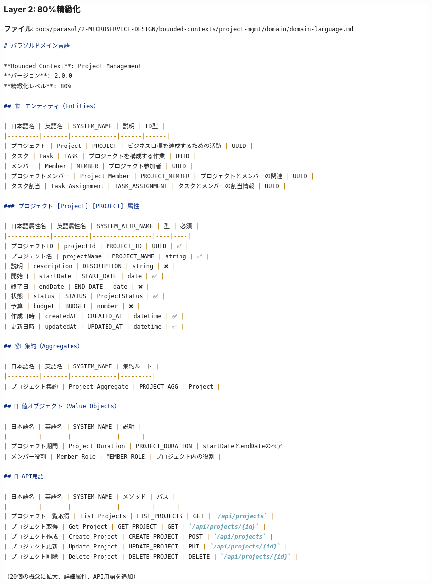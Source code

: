 ### Layer 2: 80%精緻化

**ファイル**: `docs/parasol/2-MICROSERVICE-DESIGN/bounded-contexts/project-mgmt/domain/domain-language.md`

```markdown
# パラソルドメイン言語

**Bounded Context**: Project Management
**バージョン**: 2.0.0
**精緻化レベル**: 80%

## 🏗️ エンティティ（Entities）

| 日本語名 | 英語名 | SYSTEM_NAME | 説明 | ID型 |
|---------|-------|-------------|------|------|
| プロジェクト | Project | PROJECT | ビジネス目標を達成するための活動 | UUID |
| タスク | Task | TASK | プロジェクトを構成する作業 | UUID |
| メンバー | Member | MEMBER | プロジェクト参加者 | UUID |
| プロジェクトメンバー | Project Member | PROJECT_MEMBER | プロジェクトとメンバーの関連 | UUID |
| タスク割当 | Task Assignment | TASK_ASSIGNMENT | タスクとメンバーの割当情報 | UUID |

### プロジェクト [Project] [PROJECT] 属性

| 日本語属性名 | 英語属性名 | SYSTEM_ATTR_NAME | 型 | 必須 |
|------------|----------|-----------------|----|----|
| プロジェクトID | projectId | PROJECT_ID | UUID | ✅ |
| プロジェクト名 | projectName | PROJECT_NAME | string | ✅ |
| 説明 | description | DESCRIPTION | string | ❌ |
| 開始日 | startDate | START_DATE | date | ✅ |
| 終了日 | endDate | END_DATE | date | ❌ |
| 状態 | status | STATUS | ProjectStatus | ✅ |
| 予算 | budget | BUDGET | number | ❌ |
| 作成日時 | createdAt | CREATED_AT | datetime | ✅ |
| 更新日時 | updatedAt | UPDATED_AT | datetime | ✅ |

## 📦 集約（Aggregates）

| 日本語名 | 英語名 | SYSTEM_NAME | 集約ルート |
|---------|-------|-------------|---------|
| プロジェクト集約 | Project Aggregate | PROJECT_AGG | Project |

## 💎 値オブジェクト（Value Objects）

| 日本語名 | 英語名 | SYSTEM_NAME | 説明 |
|---------|-------|-------------|------|
| プロジェクト期間 | Project Duration | PROJECT_DURATION | startDateとendDateのペア |
| メンバー役割 | Member Role | MEMBER_ROLE | プロジェクト内の役割 |

## 🔌 API用語

| 日本語名 | 英語名 | SYSTEM_NAME | メソッド | パス |
|---------|-------|-------------|---------|------|
| プロジェクト一覧取得 | List Projects | LIST_PROJECTS | GET | `/api/projects` |
| プロジェクト取得 | Get Project | GET_PROJECT | GET | `/api/projects/{id}` |
| プロジェクト作成 | Create Project | CREATE_PROJECT | POST | `/api/projects` |
| プロジェクト更新 | Update Project | UPDATE_PROJECT | PUT | `/api/projects/{id}` |
| プロジェクト削除 | Delete Project | DELETE_PROJECT | DELETE | `/api/projects/{id}` |

（20個の概念に拡大、詳細属性、API用語を追加）
```
